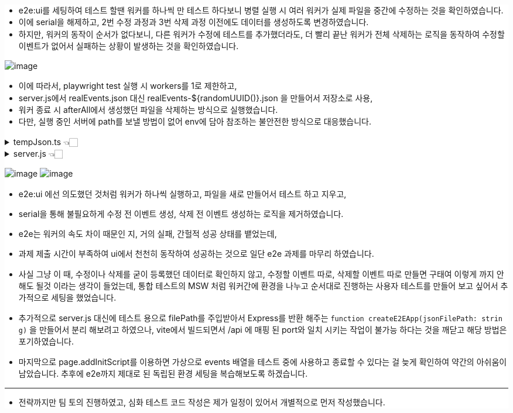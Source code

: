 - e2e:ui를 세팅하여 테스트 할땐 워커를 하나씩 만 테스트 하다보니 병렬 실행 시 여러 워커가 실제 파일을 중간에 수정하는 것을 확인하였습니다.
- 이에 serial을 해제하고, 2번 수정 과정과 3번 삭제 과정 이전에도 데이터를 생성하도록 변경하였습니다.
- 하지만, 워커의 동작이 순서가 없다보니, 다른 워커가 수정에 테스트를 추가했더라도, 더 빨리 끝난 워커가 전체 삭제하는 로직을 동작하여 수정할 이벤트가 없어서 실패하는 상황이 발생하는 것을 확인하였습니다.

![image](https://github.com/user-attachments/assets/cddad616-0146-42ff-8dc2-b9b77be9c1dc)

- 이에 따라서, playwright test 실행 시 workers를 1로 제한하고,
- server.js에서 realEvents.json 대신 realEvents-${randomUUID()}.json 을 만들어서 저장소로 사용,
- 워커 종료 시 afterAll에서 생성했던 파일을 삭제하는 방식으로 실행했습니다.
- 다만, 실행 중인 서버에 path를 보낼 방법이 없어 env에 담아 참조하는 불안전한 방식으로 대응했습니다.

<details><summary>tempJson.ts 👈🏻</summary></details>
<details><summary>server.js 👈🏻</summary></details>

![image](https://github.com/user-attachments/assets/6b9f80a0-7501-44f2-b421-e4b97e25be9a)
![image](https://github.com/user-attachments/assets/2c6bec91-9124-46b7-8eb7-0a2fc737194e)

- e2e:ui 에선 의도했던 것처럼 워커가 하나씩 실행하고, 파일을 새로 만들어서 테스트 하고 지우고, 
- serial을 통해 불필요하게 수정 전 이벤트 생성, 삭제 전 이벤트 생성하는 로직을 제거하였습니다.
- e2e는 워커의 속도 차이 때문인 지, 거의 실패, 간헐적 성공 상태를 뱉었는데, 
- 과제 제출 시간이 부족하여 ui에서 천천히 동작하여 성공하는 것으로 일단 e2e 과제를 마무리 하였습니다.

- 사실 그냥 이 때, 수정이나 삭제를 굳이 등록했던 데이터로 확인하지 않고, 수정할 이벤트 따로, 삭제할 이벤트 따로 만들면 구태여 이렇게 까지 안해도 될것 이라는 생각이 들었는데, 통합 테스트의 MSW 처럼 워커간에 환경을 나누고 순서대로 진행하는 사용자 테스트를 만들어 보고 싶어서 추가적으로 세팅을 했었습니다.
- 추가적으로 server.js 대신에 테스트 용으로 filePath를 주입받아서 Express를 반환 해주는 `function createE2EApp(jsonFilePath: string)` 을 만들어서 분리 해보려고 하였으나, vite에서 빌드되면서 /api 에 매핑 된 port와 일치 시키는 작업이 불가능 하다는 것을 깨닫고 해당 방법은 포기하였습니다.
- 마지막으로 page.addInitScript를 이용하면 가상으로 events 배열을 테스트 중에 사용하고 종료할 수 있다는 걸 늦게 확인하여 약간의 아쉬움이 남았습니다. 추후에 e2e까지 제대로 된 독립된 환경 세팅을 복습해보도록 하겠습니다.

---

- 전략까지만 팀 토의 진행하였고, 심화 테스트 코드 작성은 제가 일정이 있어서 개별적으로 먼저 작성했습니다.
